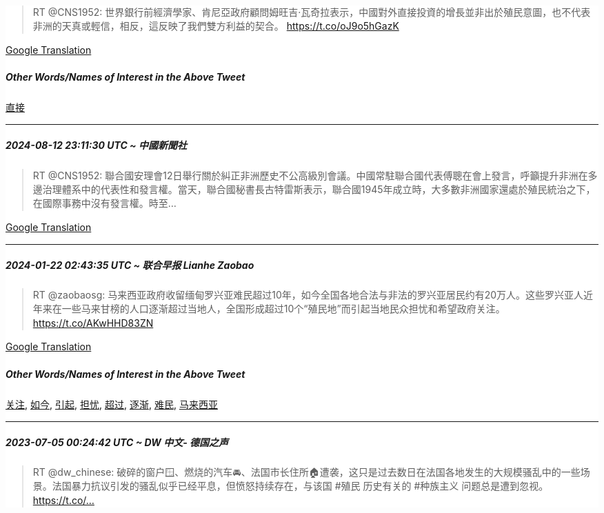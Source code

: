 > RT @CNS1952: 世界銀行前經濟學家、肯尼亞政府顧問姆旺吉·瓦奇拉表示，中國對外直接投資的增長並非出於殖民意圖，也不代表非洲的天真或輕信，相反，這反映了我們雙方利益的契合。 https://t.co/oJ9o5hGazK

[Google Translation](https://translate.google.com/?hi=en&tab=TT&sl=zh-CN&tl=en&op=translate&text=RT+%40CNS1952%3A+%E4%B8%96%E7%95%8C%E9%8A%80%E8%A1%8C%E5%89%8D%E7%B6%93%E6%BF%9F%E5%AD%B8%E5%AE%B6%E3%80%81%E8%82%AF%E5%B0%BC%E4%BA%9E%E6%94%BF%E5%BA%9C%E9%A1%A7%E5%95%8F%E5%A7%86%E6%97%BA%E5%90%89%C2%B7%E7%93%A6%E5%A5%87%E6%8B%89%E8%A1%A8%E7%A4%BA%EF%BC%8C%E4%B8%AD%E5%9C%8B%E5%B0%8D%E5%A4%96%E7%9B%B4%E6%8E%A5%E6%8A%95%E8%B3%87%E7%9A%84%E5%A2%9E%E9%95%B7%E4%B8%A6%E9%9D%9E%E5%87%BA%E6%96%BC%E6%AE%96%E6%B0%91%E6%84%8F%E5%9C%96%EF%BC%8C%E4%B9%9F%E4%B8%8D%E4%BB%A3%E8%A1%A8%E9%9D%9E%E6%B4%B2%E7%9A%84%E5%A4%A9%E7%9C%9F%E6%88%96%E8%BC%95%E4%BF%A1%EF%BC%8C%E7%9B%B8%E5%8F%8D%EF%BC%8C%E9%80%99%E5%8F%8D%E6%98%A0%E4%BA%86%E6%88%91%E5%80%91%E9%9B%99%E6%96%B9%E5%88%A9%E7%9B%8A%E7%9A%84%E5%A5%91%E5%90%88%E3%80%82+https%3A%2F%2Ft.co%2FoJ9o5hGazK)
##### Other Words/Names of Interest in the Above Tweet
[直接](直接.md)
___
##### 2024-08-12 23:11:30 UTC ~ 中國新聞社
> RT @CNS1952: 聯合國安理會12日舉行關於糾正非洲歷史不公高級別會議。中國常駐聯合國代表傅聰在會上發言，呼籲提升非洲在多邊治理體系中的代表性和發言權。當天，聯合國秘書長古特雷斯表示，聯合國1945年成立時，大多數非洲國家還處於殖民統治之下，在國際事務中沒有發言權。時至…

[Google Translation](https://translate.google.com/?hi=en&tab=TT&sl=zh-CN&tl=en&op=translate&text=RT+%40CNS1952%3A+%E8%81%AF%E5%90%88%E5%9C%8B%E5%AE%89%E7%90%86%E6%9C%8312%E6%97%A5%E8%88%89%E8%A1%8C%E9%97%9C%E6%96%BC%E7%B3%BE%E6%AD%A3%E9%9D%9E%E6%B4%B2%E6%AD%B7%E5%8F%B2%E4%B8%8D%E5%85%AC%E9%AB%98%E7%B4%9A%E5%88%A5%E6%9C%83%E8%AD%B0%E3%80%82%E4%B8%AD%E5%9C%8B%E5%B8%B8%E9%A7%90%E8%81%AF%E5%90%88%E5%9C%8B%E4%BB%A3%E8%A1%A8%E5%82%85%E8%81%B0%E5%9C%A8%E6%9C%83%E4%B8%8A%E7%99%BC%E8%A8%80%EF%BC%8C%E5%91%BC%E7%B1%B2%E6%8F%90%E5%8D%87%E9%9D%9E%E6%B4%B2%E5%9C%A8%E5%A4%9A%E9%82%8A%E6%B2%BB%E7%90%86%E9%AB%94%E7%B3%BB%E4%B8%AD%E7%9A%84%E4%BB%A3%E8%A1%A8%E6%80%A7%E5%92%8C%E7%99%BC%E8%A8%80%E6%AC%8A%E3%80%82%E7%95%B6%E5%A4%A9%EF%BC%8C%E8%81%AF%E5%90%88%E5%9C%8B%E7%A7%98%E6%9B%B8%E9%95%B7%E5%8F%A4%E7%89%B9%E9%9B%B7%E6%96%AF%E8%A1%A8%E7%A4%BA%EF%BC%8C%E8%81%AF%E5%90%88%E5%9C%8B1945%E5%B9%B4%E6%88%90%E7%AB%8B%E6%99%82%EF%BC%8C%E5%A4%A7%E5%A4%9A%E6%95%B8%E9%9D%9E%E6%B4%B2%E5%9C%8B%E5%AE%B6%E9%82%84%E8%99%95%E6%96%BC%E6%AE%96%E6%B0%91%E7%B5%B1%E6%B2%BB%E4%B9%8B%E4%B8%8B%EF%BC%8C%E5%9C%A8%E5%9C%8B%E9%9A%9B%E4%BA%8B%E5%8B%99%E4%B8%AD%E6%B2%92%E6%9C%89%E7%99%BC%E8%A8%80%E6%AC%8A%E3%80%82%E6%99%82%E8%87%B3%E2%80%A6)
___
##### 2024-01-22 02:43:35 UTC ~ 联合早报 Lianhe Zaobao
> RT @zaobaosg: 马来西亚政府收留缅甸罗兴亚难民超过10年，如今全国各地合法与非法的罗兴亚居民约有20万人。这些罗兴亚人近年来在一些马来甘榜的人口逐渐超过当地人，全国形成超过10个“殖民地”而引起当地民众担忧和希望政府关注。https://t.co/AKwHHD83ZN

[Google Translation](https://translate.google.com/?hi=en&tab=TT&sl=zh-CN&tl=en&op=translate&text=RT+%40zaobaosg%3A+%E9%A9%AC%E6%9D%A5%E8%A5%BF%E4%BA%9A%E6%94%BF%E5%BA%9C%E6%94%B6%E7%95%99%E7%BC%85%E7%94%B8%E7%BD%97%E5%85%B4%E4%BA%9A%E9%9A%BE%E6%B0%91%E8%B6%85%E8%BF%8710%E5%B9%B4%EF%BC%8C%E5%A6%82%E4%BB%8A%E5%85%A8%E5%9B%BD%E5%90%84%E5%9C%B0%E5%90%88%E6%B3%95%E4%B8%8E%E9%9D%9E%E6%B3%95%E7%9A%84%E7%BD%97%E5%85%B4%E4%BA%9A%E5%B1%85%E6%B0%91%E7%BA%A6%E6%9C%8920%E4%B8%87%E4%BA%BA%E3%80%82%E8%BF%99%E4%BA%9B%E7%BD%97%E5%85%B4%E4%BA%9A%E4%BA%BA%E8%BF%91%E5%B9%B4%E6%9D%A5%E5%9C%A8%E4%B8%80%E4%BA%9B%E9%A9%AC%E6%9D%A5%E7%94%98%E6%A6%9C%E7%9A%84%E4%BA%BA%E5%8F%A3%E9%80%90%E6%B8%90%E8%B6%85%E8%BF%87%E5%BD%93%E5%9C%B0%E4%BA%BA%EF%BC%8C%E5%85%A8%E5%9B%BD%E5%BD%A2%E6%88%90%E8%B6%85%E8%BF%8710%E4%B8%AA%E2%80%9C%E6%AE%96%E6%B0%91%E5%9C%B0%E2%80%9D%E8%80%8C%E5%BC%95%E8%B5%B7%E5%BD%93%E5%9C%B0%E6%B0%91%E4%BC%97%E6%8B%85%E5%BF%A7%E5%92%8C%E5%B8%8C%E6%9C%9B%E6%94%BF%E5%BA%9C%E5%85%B3%E6%B3%A8%E3%80%82https%3A%2F%2Ft.co%2FAKwHHD83ZN)
##### Other Words/Names of Interest in the Above Tweet
[关注](关注.md), [如今](如今.md), [引起](引起.md), [担忧](担忧.md), [超过](超过.md), [逐渐](逐渐.md), [难民](难民.md), [马来西亚](马来西亚.md)
___
##### 2023-07-05 00:24:42 UTC ~ DW 中文- 德国之声
> RT @dw_chinese: 破碎的窗户🪟、燃烧的汽车🚘、法国市长住所🏠遭袭，这只是过去数日在法国各地发生的大规模骚乱中的一些场景。法国暴力抗议引发的骚乱似乎已经平息，但愤怒持续存在，与该国 #殖民 历史有关的 #种族主义 问题总是遭到忽视。https://t.co/…
